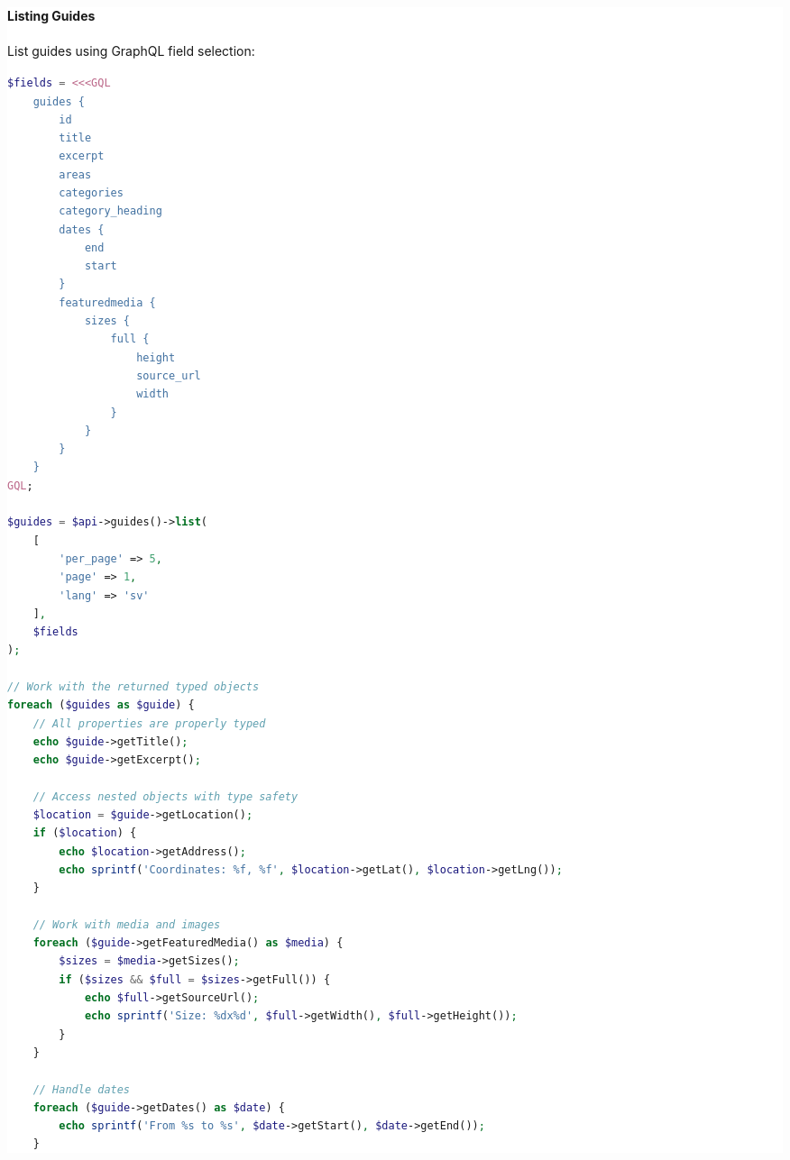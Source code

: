 #### Listing Guides

List guides using GraphQL field selection:

```php
$fields = <<<GQL
    guides {
        id
        title
        excerpt
        areas
        categories
        category_heading
        dates {
            end
            start
        }
        featuredmedia {
            sizes {
                full {
                    height
                    source_url
                    width
                }
            }
        }
    }
GQL;

$guides = $api->guides()->list(
    [
        'per_page' => 5,
        'page' => 1,
        'lang' => 'sv'
    ],
    $fields
);

// Work with the returned typed objects
foreach ($guides as $guide) {
    // All properties are properly typed
    echo $guide->getTitle();
    echo $guide->getExcerpt();
    
    // Access nested objects with type safety
    $location = $guide->getLocation();
    if ($location) {
        echo $location->getAddress();
        echo sprintf('Coordinates: %f, %f', $location->getLat(), $location->getLng());
    }
    
    // Work with media and images
    foreach ($guide->getFeaturedMedia() as $media) {
        $sizes = $media->getSizes();
        if ($sizes && $full = $sizes->getFull()) {
            echo $full->getSourceUrl();
            echo sprintf('Size: %dx%d', $full->getWidth(), $full->getHeight());
        }
    }
    
    // Handle dates
    foreach ($guide->getDates() as $date) {
        echo sprintf('From %s to %s', $date->getStart(), $date->getEnd());
    }
```